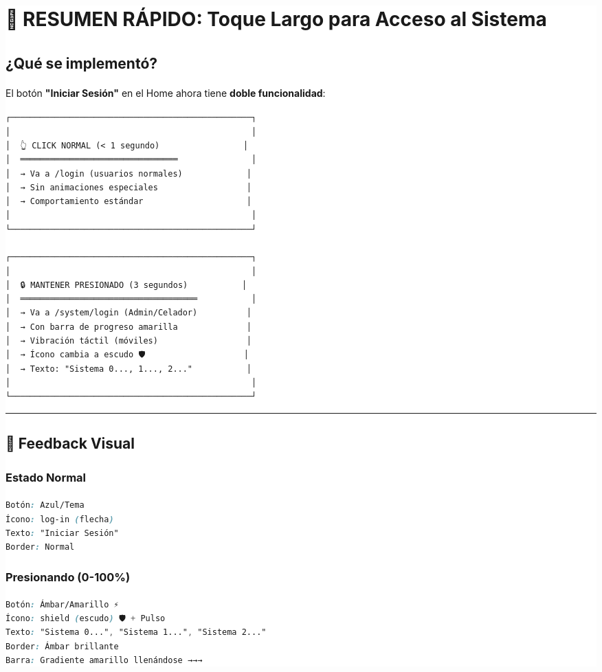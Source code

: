 # 🎯 RESUMEN RÁPIDO: Toque Largo para Acceso al Sistema

## ¿Qué se implementó?

El botón **"Iniciar Sesión"** en el Home ahora tiene **doble funcionalidad**:

```
┌─────────────────────────────────────────────────┐
│                                                 │
│  👆 CLICK NORMAL (< 1 segundo)                 │
│  ════════════════════════════════               │
│  → Va a /login (usuarios normales)             │
│  → Sin animaciones especiales                  │
│  → Comportamiento estándar                     │
│                                                 │
└─────────────────────────────────────────────────┘

┌─────────────────────────────────────────────────┐
│                                                 │
│  🔒 MANTENER PRESIONADO (3 segundos)           │
│  ════════════════════════════════════           │
│  → Va a /system/login (Admin/Celador)          │
│  → Con barra de progreso amarilla              │
│  → Vibración táctil (móviles)                  │
│  → Ícono cambia a escudo 🛡️                    │
│  → Texto: "Sistema 0..., 1..., 2..."           │
│                                                 │
└─────────────────────────────────────────────────┘
```

---

## 🎨 Feedback Visual

### Estado Normal
```css
Botón: Azul/Tema
Ícono: log-in (flecha)
Texto: "Iniciar Sesión"
Border: Normal
```

### Presionando (0-100%)
```css
Botón: Ámbar/Amarillo ⚡
Ícono: shield (escudo) 🛡️ + Pulso
Texto: "Sistema 0...", "Sistema 1...", "Sistema 2..."
Border: Ámbar brillante
Barra: Gradiente amarillo llenándose →→→
```
